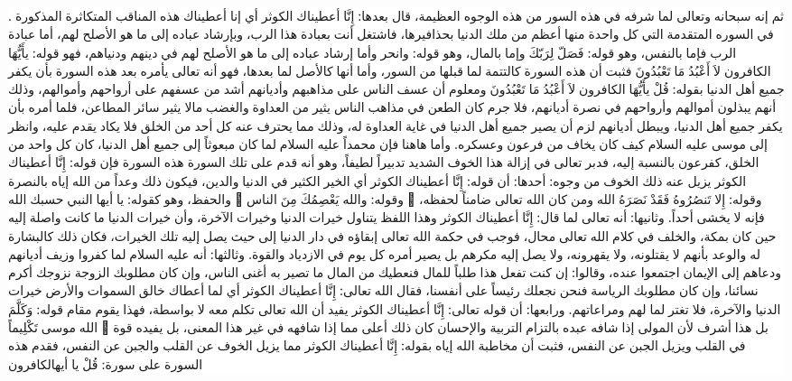 .
ثم إنه سبحانه وتعالى لما شرفه في هذه السور من هذه الوجوه العظيمة، قال بعدها:
إِنَّا أعطيناك الكوثر
أي إنا أعطيناك هذه المناقب المتكاثرة المذكورة في السوره المتقدمة التي كل واحدة منها أعظم من ملك الدنيا بحذافيرها، فاشتغل أنت بعبادة هذا الرب، وبإرشاد عباده إلى ما هو الأصلح لهم، أما عبادة الرب فإما بالنفس، وهو قوله:
فَصَلّ لِرَبّكَ
وإما بالمال، وهو قوله:
وانحر
وأما إرشاد عباده إلى ما هو الأصلح لهم في دينهم ودنياهم، فهو قوله:
يأَيُّهَا الكافرون لاَ أَعْبُدُ مَا تَعْبُدُونَ
فثبت أن هذه السورة كالتتمة لما قبلها من السور، وأما أنها كالأصل لما بعدها، فهو أنه تعالى يأمره بعد هذه السورة بأن يكفر جميع أهل الدنيا بقوله:
قُلْ يأَيُّهَا الكافرون لاَ أَعْبُدُ مَا تَعْبُدُونَ
ومعلوم أن عسف الناس على مذاهبهم وأديانهم أشد من عسفهم على أرواحهم وأموالهم، وذلك أنهم يبذلون أموالهم وأرواحهم في نصرة أديانهم، فلا جرم كان الطعن في مذاهب الناس يثير من العداوة والغضب مالا يثير سائر المطاعن، فلما أمره بأن يكفر جميع أهل الدنيا، ويبطل أديانهم لزم أن يصير جميع أهل الدنيا في غاية العداوة له، وذلك مما يحترف عنه كل أحد من الخلق فلا يكاد يقدم عليه، وانظر إلى موسى عليه السلام كيف كان يخاف من فرعون وعسكره.
وأما هاهنا فإن محمداً عليه السلام لما كان مبعوثاً إلى جميع أهل الدنيا، كان كل واحد من الخلق، كفرعون بالنسبة إليه، فدبر تعالى في إزالة هذا الخوف الشديد تدبيراً لطيفاً، وهو أنه قدم على تلك السورة هذه السورة فإن قوله:
إِنَّا أعطيناك الكوثر
يزيل عنه ذلك الخوف من وجوه:
أحدها:
أن قوله:
إِنَّا أعطيناك الكوثر
أي الخير الكثير في الدنيا والدين، فيكون ذلك وعداً من الله إياه بالنصرة والحفظ، وهو كقوله:
يا أيها النبي حسبك الله

وقوله:
والله يَعْصِمُكَ مِنَ الناس

وقوله:
إِلا تَنصُرُوهُ فَقَدْ نَصَرَهُ الله
ومن كان الله تعالى ضامناً لحفظه، فإنه لا يخشى أحداً.
وثانيها:
أنه تعالى لما قال:
إِنَّا أعطيناك الكوثر
وهذا اللفظ يتناول خيرات الدنيا وخيرات الآخرة، وأن خيرات الدنيا ما كانت واصلة إليه حين كان بمكة، والخلف في كلام الله تعالى محال، فوجب في حكمة الله تعالى إبقاؤه في دار الدنيا إلى حيث يصل إليه تلك الخيرات، فكان ذلك كالبشارة له والوعد بأنهم لا يقتلونه، ولا يقهرونه، ولا يصل إليه مكرهم بل يصير أمره كل يوم في الازدياد والقوة.
وثالثها:
أنه عليه السلام لما كفروا وزيف أديانهم ودعاهم إلى الإيمان اجتمعوا عنده، وقالوا: إن كنت تفعل هذا طلباً للمال فنعطيك من المال ما تصير به أغنى الناس، وإن كان مطلوبك الزوجة نزوجك أكرم نسائنا، وإن كان مطلوبك الرياسة فنحن نجعلك رئيساً على أنفسنا، فقال الله تعالى:
إِنَّا أعطيناك الكوثر
أي لما أعطاك خالق السموات والأرض خيرات الدنيا والآخرة، فلا تغتر لما لهم ومراعاتهم.
ورابعها:
أن قوله تعالى:
إِنَّا أعطيناك الكوثر
يفيد أن الله تعالى تكلم معه لا بواسطة، فهذا يقوم مقام قوله:
وَكَلَّمَ الله موسى تَكْلِيماً

بل هذا أشرف لأن المولى إذا شافه عبده بالتزام التربية والإحسان كان ذلك أعلى مما إذا شافهه في غير هذا المعنى، بل يفيده قوة في القلب ويزيل الجبن عن النفس، فثبت أن مخاطبة الله إياه بقوله:
إِنَّا أعطيناك الكوثر
مما يزيل الخوف عن القلب والجبن عن النفس، فقدم هذه السورة على سورة:
قُلْ يا أيهالكافرون